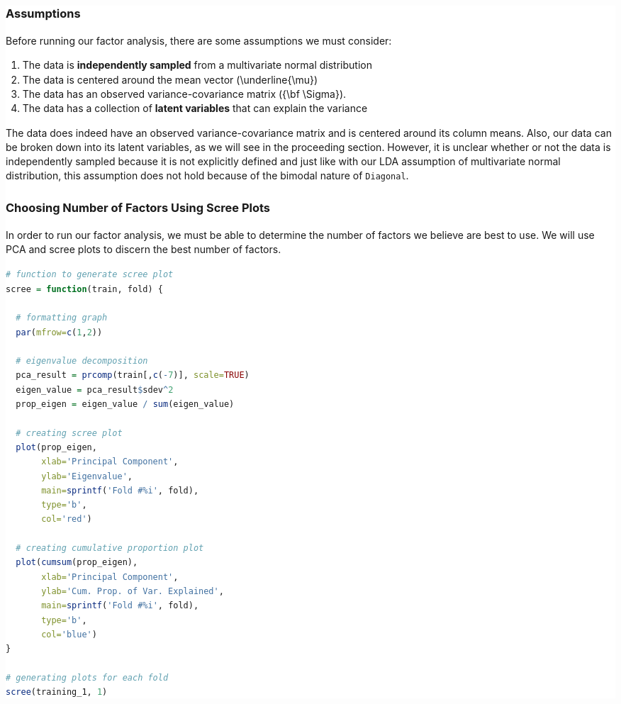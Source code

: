 ### Assumptions

Before running our factor analysis, there are some assumptions we must
consider:

1.  The data is **independently sampled** from a multivariate normal
    distribution
2.  The data is centered around the mean vector \(\underline{\mu}\)
3.  The data has an observed variance-covariance matrix
    \({\bf \Sigma}\).
4.  The data has a collection of **latent variables** that can explain
    the variance

The data does indeed have an observed variance-covariance matrix and is
centered around its column means. Also, our data can be broken down into
its latent variables, as we will see in the proceeding section. However,
it is unclear whether or not the data is independently sampled because
it is not explicitly defined and just like with our LDA assumption of
multivariate normal distribution, this assumption does not hold because
of the bimodal nature of `Diagonal`.

### Choosing Number of Factors Using Scree Plots

In order to run our factor analysis, we must be able to determine the
number of factors we believe are best to use. We will use PCA and scree
plots to discern the best number of factors.

``` r
# function to generate scree plot
scree = function(train, fold) {
  
  # formatting graph
  par(mfrow=c(1,2))
  
  # eigenvalue decomposition
  pca_result = prcomp(train[,c(-7)], scale=TRUE)
  eigen_value = pca_result$sdev^2
  prop_eigen = eigen_value / sum(eigen_value)
  
  # creating scree plot
  plot(prop_eigen,
       xlab='Principal Component',
       ylab='Eigenvalue',
       main=sprintf('Fold #%i', fold),
       type='b',
       col='red')
  
  # creating cumulative proportion plot
  plot(cumsum(prop_eigen),
       xlab='Principal Component',
       ylab='Cum. Prop. of Var. Explained',
       main=sprintf('Fold #%i', fold),
       type='b',
       col='blue')
}

# generating plots for each fold
scree(training_1, 1)
```
